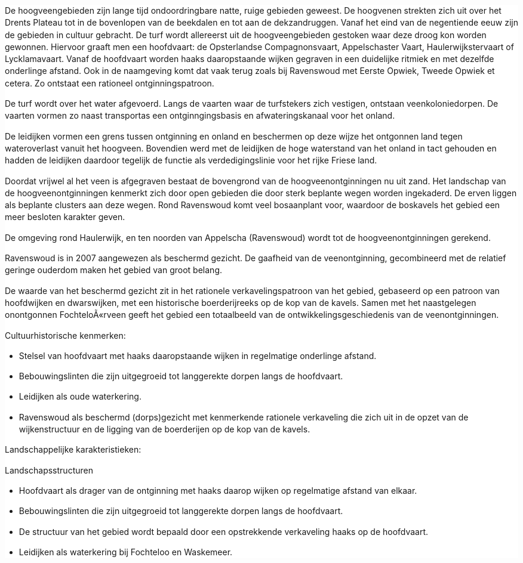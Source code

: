 De hoogveengebieden zijn lange tijd ondoordringbare natte, ruige gebieden geweest. De hoogvenen strekten zich uit over het Drents Plateau tot in de bovenlopen van de beekdalen en tot aan de dekzandruggen. Vanaf het eind van de negentiende eeuw zijn de gebieden in cultuur gebracht. De turf wordt allereerst uit de hoogveengebieden gestoken waar deze droog kon worden gewonnen. Hiervoor graaft men een hoofdvaart: de Opsterlandse Compagnonsvaart, Appelschaster Vaart, Haulerwijkstervaart of Lycklamavaart. Vanaf de hoofdvaart worden haaks daaropstaande wijken gegraven in een duidelijke ritmiek en met dezelfde onderlinge afstand. Ook in de naamgeving komt dat vaak terug zoals bij Ravenswoud met Eerste Opwiek, Tweede Opwiek et cetera. Zo ontstaat een rationeel ontginningspatroon.

De turf wordt over het water afgevoerd. Langs de vaarten waar de turfstekers zich vestigen, ontstaan veenkoloniedorpen. De vaarten vormen zo naast transportas een ontginngingsbasis en afwateringskanaal voor het onland.

De leidijken vormen een grens tussen ontginning en onland en beschermen op deze wijze het ontgonnen land tegen wateroverlast vanuit het hoogveen. Bovendien werd met de leidijken de hoge waterstand van het onland in tact gehouden en hadden de leidijken daardoor tegelijk de functie als verdedigingslinie voor het rijke Friese land.

Doordat vrijwel al het veen is afgegraven bestaat de bovengrond van de hoogveenontginningen nu uit zand. Het landschap van de hoogveenontginningen kenmerkt zich door open gebieden die door sterk beplante wegen worden ingekaderd. De erven liggen als beplante clusters aan deze wegen. Rond Ravenswoud komt veel bosaanplant voor, waardoor de boskavels het gebied een meer besloten karakter geven.

De omgeving rond Haulerwijk, en ten noorden van Appelscha (Ravenswoud) wordt tot de hoogveenontginningen gerekend.

Ravenswoud is in 2007 aangewezen als beschermd gezicht. De gaafheid van de veenontginning, gecombineerd met de relatief geringe ouderdom maken het gebied van groot belang.

De waarde van het beschermd gezicht zit in het rationele verkavelingspatroon van het gebied, gebaseerd op een patroon van hoofdwijken en dwarswijken, met een historische boerderijreeks op de kop van de kavels. Samen met het naastgelegen onontgonnen FochteloÃ«rveen geeft het gebied een totaalbeeld van de ontwikkelingsgeschiedenis van de veenontginningen.

Cultuurhistorische kenmerken:

* Stelsel van hoofdvaart met haaks daaropstaande wijken in regelmatige onderlinge afstand.

* Bebouwingslinten die zijn uitgegroeid tot langgerekte dorpen langs de hoofdvaart.

* Leidijken als oude waterkering.

* Ravenswoud als beschermd (dorps)gezicht met kenmerkende rationele verkaveling die zich uit in de opzet van de wijkenstructuur en de ligging van de boerderijen op de kop van de kavels.

Landschappelijke karakteristieken:

Landschapsstructuren

* Hoofdvaart als drager van de ontginning met haaks daarop wijken op regelmatige afstand van elkaar.

* Bebouwingslinten die zijn uitgegroeid tot langgerekte dorpen langs de hoofdvaart.

* De structuur van het gebied wordt bepaald door een opstrekkende verkaveling haaks op de hoofdvaart.

* Leidijken als waterkering bij Fochteloo en Waskemeer.
